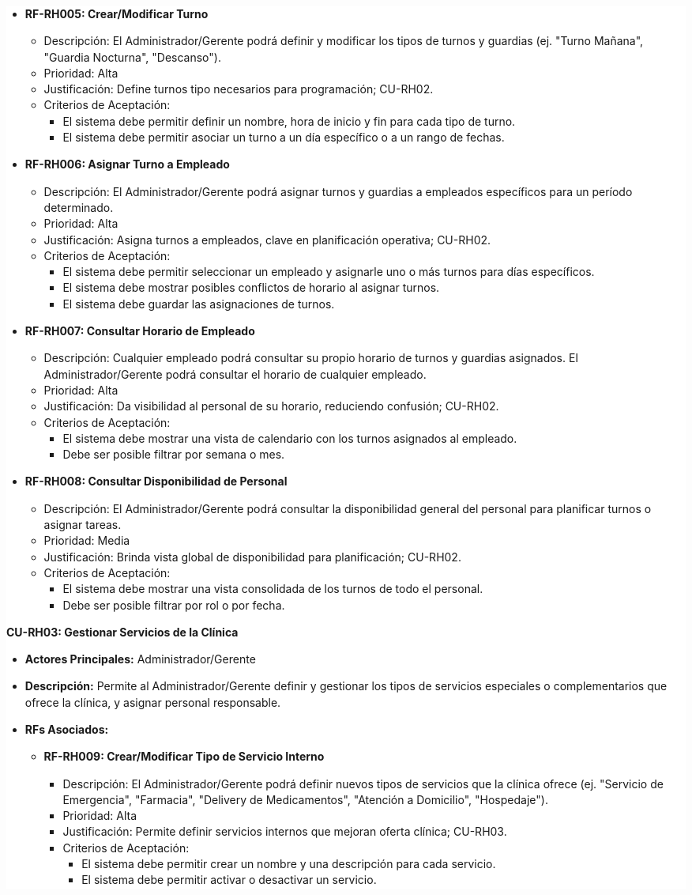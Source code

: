   - **RF-RH005: Crear/Modificar Turno**

    - Descripción: El Administrador/Gerente podrá definir y modificar los tipos de turnos y guardias (ej. "Turno Mañana", "Guardia Nocturna", "Descanso").
    - Prioridad: Alta
    - Justificación: Define turnos tipo necesarios para programación; CU-RH02.
    - Criterios de Aceptación:
      - El sistema debe permitir definir un nombre, hora de inicio y fin para cada tipo de turno.
      - El sistema debe permitir asociar un turno a un día específico o a un rango de fechas.

  - **RF-RH006: Asignar Turno a Empleado**

    - Descripción: El Administrador/Gerente podrá asignar turnos y guardias a empleados específicos para un período determinado.
    - Prioridad: Alta
    - Justificación: Asigna turnos a empleados, clave en planificación operativa; CU-RH02.
    - Criterios de Aceptación:
      - El sistema debe permitir seleccionar un empleado y asignarle uno o más turnos para días específicos.
      - El sistema debe mostrar posibles conflictos de horario al asignar turnos.
      - El sistema debe guardar las asignaciones de turnos.

  - **RF-RH007: Consultar Horario de Empleado**

    - Descripción: Cualquier empleado podrá consultar su propio horario de turnos y guardias asignados. El Administrador/Gerente podrá consultar el horario de cualquier empleado.
    - Prioridad: Alta
    - Justificación: Da visibilidad al personal de su horario, reduciendo confusión; CU-RH02.
    - Criterios de Aceptación:
      - El sistema debe mostrar una vista de calendario con los turnos asignados al empleado.
      - Debe ser posible filtrar por semana o mes.

  - **RF-RH008: Consultar Disponibilidad de Personal**
    - Descripción: El Administrador/Gerente podrá consultar la disponibilidad general del personal para planificar turnos o asignar tareas.
    - Prioridad: Media
    - Justificación: Brinda vista global de disponibilidad para planificación; CU-RH02.
    - Criterios de Aceptación:
      - El sistema debe mostrar una vista consolidada de los turnos de todo el personal.
      - Debe ser posible filtrar por rol o por fecha.

**CU-RH03: Gestionar Servicios de la Clínica**

- **Actores Principales:** Administrador/Gerente
- **Descripción:** Permite al Administrador/Gerente definir y gestionar los tipos de servicios especiales o complementarios que ofrece la clínica, y asignar personal responsable.
- **RFs Asociados:**

  - **RF-RH009: Crear/Modificar Tipo de Servicio Interno**

    - Descripción: El Administrador/Gerente podrá definir nuevos tipos de servicios que la clínica ofrece (ej. "Servicio de Emergencia", "Farmacia", "Delivery de Medicamentos", "Atención a Domicilio", "Hospedaje").
    - Prioridad: Alta
    - Justificación: Permite definir servicios internos que mejoran oferta clínica; CU-RH03.
    - Criterios de Aceptación:
      - El sistema debe permitir crear un nombre y una descripción para cada servicio.
      - El sistema debe permitir activar o desactivar un servicio.
